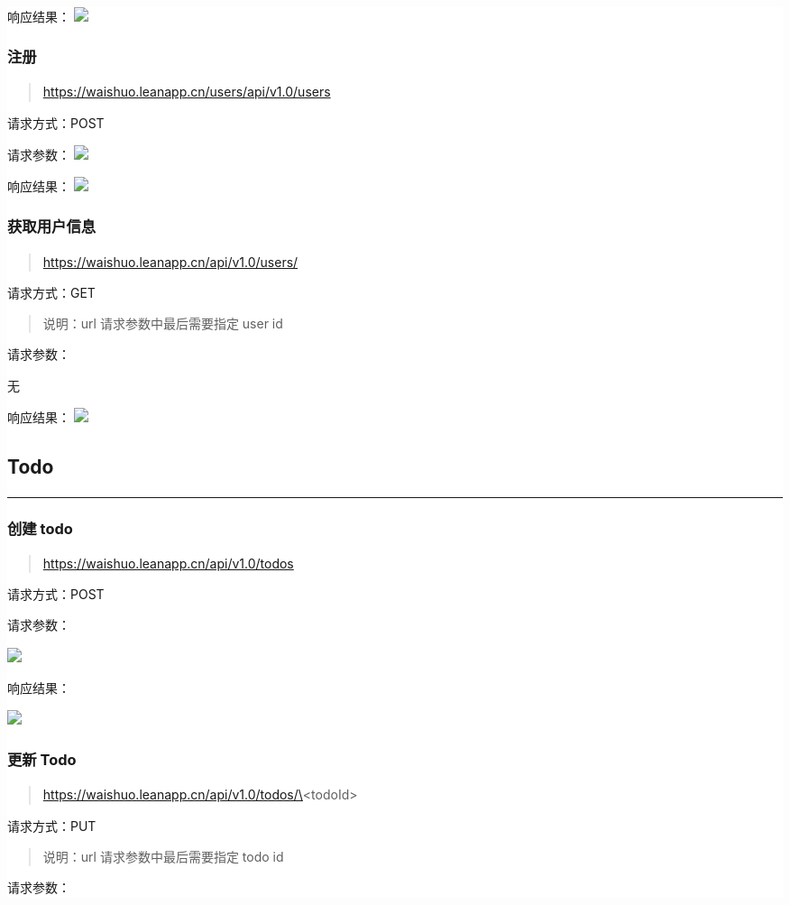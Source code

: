响应结果：
![](https://ws1.sinaimg.cn/large/006tNbRwly1fv249o3de2j31dw0pu0uv.jpg)

### 注册
> https://waishuo.leanapp.cn/users/api/v1.0/users

请求方式：POST 

请求参数：
![](https://ws1.sinaimg.cn/large/0069RVTdly1fv125ajg0ij30nu03ia9z.jpg)

响应结果：
![](https://ws1.sinaimg.cn/large/006tNbRwly1fv24kj4l6nj31do0ouwgj.jpg)

### 获取用户信息
>  https://waishuo.leanapp.cn/api/v1.0/users/<userId>

请求方式：GET 

>  说明：url 请求参数中最后需要指定 user id

请求参数：

无



响应结果：
![](https://ws4.sinaimg.cn/large/006tNbRwly1fv24s4zezxj31di0fgjsg.jpg)

## Todo 
-----
### 创建 todo
> https://waishuo.leanapp.cn/api/v1.0/todos

请求方式：POST 

请求参数：

![](https://ws4.sinaimg.cn/large/006tNbRwly1fv2gqi0bulj31bc0damxw.jpg)

响应结果：

![](https://ws2.sinaimg.cn/large/006tNbRwly1fv2abvicb4j31e00icjsm.jpg)


### 更新 Todo
> https://waishuo.leanapp.cn/api/v1.0/todos/\<todoId\>

请求方式：PUT

> 说明：url 请求参数中最后需要指定 todo id

请求参数：
